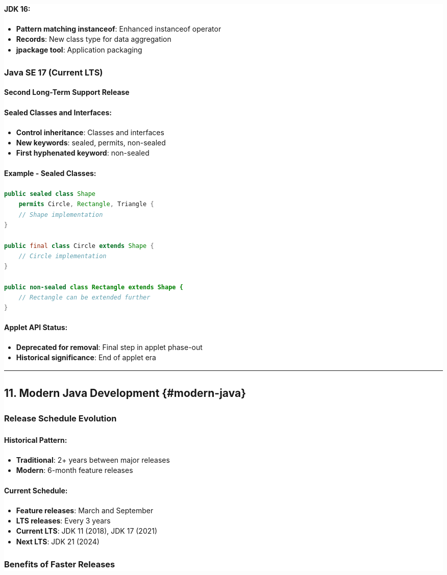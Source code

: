 #### JDK 16:
- **Pattern matching instanceof**: Enhanced instanceof operator
- **Records**: New class type for data aggregation
- **jpackage tool**: Application packaging

### Java SE 17 (Current LTS)
**Second Long-Term Support Release**

#### Sealed Classes and Interfaces:
- **Control inheritance**: Classes and interfaces
- **New keywords**: sealed, permits, non-sealed
- **First hyphenated keyword**: non-sealed

#### Example - Sealed Classes:
```java
public sealed class Shape
    permits Circle, Rectangle, Triangle {
    // Shape implementation
}

public final class Circle extends Shape {
    // Circle implementation
}

public non-sealed class Rectangle extends Shape {
    // Rectangle can be extended further
}
```

#### Applet API Status:
- **Deprecated for removal**: Final step in applet phase-out
- **Historical significance**: End of applet era

---

## 11. Modern Java Development {#modern-java}

### Release Schedule Evolution

#### Historical Pattern:
- **Traditional**: 2+ years between major releases
- **Modern**: 6-month feature releases

#### Current Schedule:
- **Feature releases**: March and September
- **LTS releases**: Every 3 years
- **Current LTS**: JDK 11 (2018), JDK 17 (2021)
- **Next LTS**: JDK 21 (2024)

### Benefits of Faster Releases
